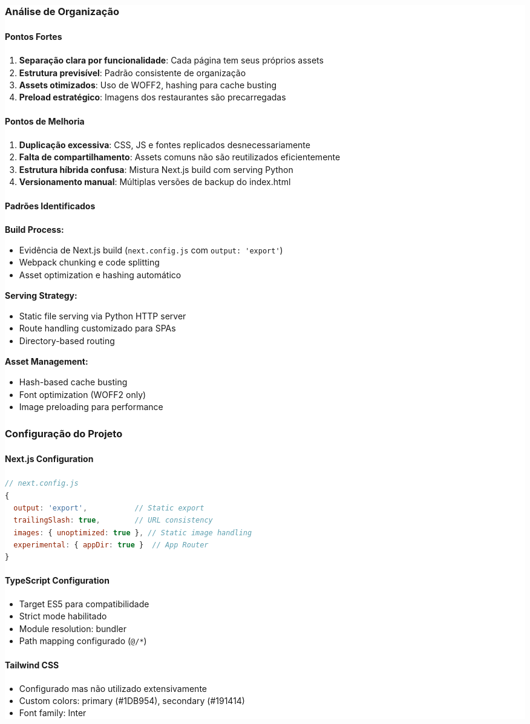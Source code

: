 ### Análise de Organização

#### **Pontos Fortes**
1. **Separação clara por funcionalidade**: Cada página tem seus próprios assets
2. **Estrutura previsível**: Padrão consistente de organização
3. **Assets otimizados**: Uso de WOFF2, hashing para cache busting
4. **Preload estratégico**: Imagens dos restaurantes são precarregadas

#### **Pontos de Melhoria**
1. **Duplicação excessiva**: CSS, JS e fontes replicados desnecessariamente
2. **Falta de compartilhamento**: Assets comuns não são reutilizados eficientemente
3. **Estrutura híbrida confusa**: Mistura Next.js build com serving Python
4. **Versionamento manual**: Múltiplas versões de backup do index.html

#### **Padrões Identificados**

**Build Process:**
- Evidência de Next.js build (`next.config.js` com `output: 'export'`)
- Webpack chunking e code splitting
- Asset optimization e hashing automático

**Serving Strategy:**
- Static file serving via Python HTTP server
- Route handling customizado para SPAs
- Directory-based routing

**Asset Management:**
- Hash-based cache busting
- Font optimization (WOFF2 only)
- Image preloading para performance

### Configuração do Projeto

#### **Next.js Configuration**
```javascript
// next.config.js
{
  output: 'export',           // Static export
  trailingSlash: true,        // URL consistency
  images: { unoptimized: true }, // Static image handling
  experimental: { appDir: true }  // App Router
}
```

#### **TypeScript Configuration**
- Target ES5 para compatibilidade
- Strict mode habilitado
- Module resolution: bundler
- Path mapping configurado (`@/*`)

#### **Tailwind CSS**
- Configurado mas não utilizado extensivamente
- Custom colors: primary (#1DB954), secondary (#191414)
- Font family: Inter
